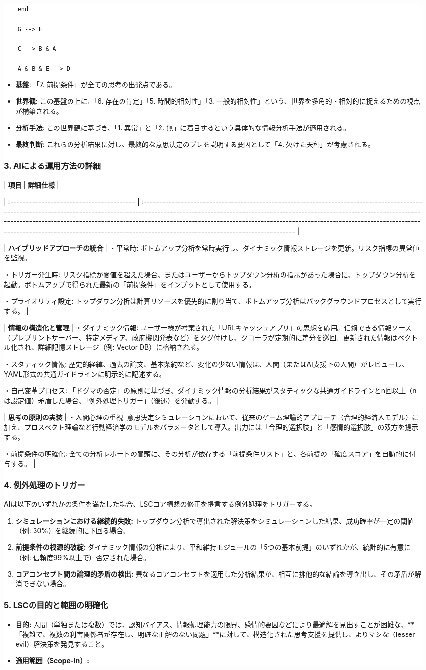 ```
    end

    G --> F

    C --> B & A

    A & B & E --> D

```

- **基盤**: 「7. 前提条件」が全ての思考の出発点である。
    
- **世界観**: この基盤の上に、「6. 存在の肯定」「5. 時間的相対性」「3. 一般的相対性」という、世界を多角的・相対的に捉えるための視点が構築される。
    
- **分析手法**: この世界観に基づき、「1. 異常」と「2. 無」に着目するという具体的な情報分析手法が適用される。
    
- **最終判断**: これらの分析結果に対し、最終的な意思決定のブレを説明する要因として「4. 欠けた天秤」が考慮される。
    

### 3. AIによる運用方法の詳細

| **項目** | **詳細仕様** |

| :---------------------------------------- | :---------------------------------------------------------------------------------------------------------------------------------------------------------------------------------------------------------------------------------------------------------------------------------------------------------------------------------------------------------------------------------------------------------------------------------------------------------------- |

| **ハイブリッドアプローチの統合** | ・平常時: ボトムアップ分析を常時実行し、ダイナミック情報ストレージを更新。リスク指標の異常値を監視。  
  
・トリガー発生時: リスク指標が閾値を超えた場合、またはユーザーからトップダウン分析の指示があった場合に、トップダウン分析を起動。ボトムアップで得られた最新の「前提条件」をインプットとして使用する。  
  
・プライオリティ設定: トップダウン分析は計算リソースを優先的に割り当て、ボトムアップ分析はバックグラウンドプロセスとして実行する。 |

| **情報の構造化と管理** | ・ダイナミック情報: ユーザー様が考案された「URLキャッシュアプリ」の思想を応用。信頼できる情報ソース（プレプリントサーバー、特定メディア、政府機関発表など）をタグ付けし、クローラが定期的に差分を巡回。更新された情報はベクトル化され、詳細記憶ストレージ（例: Vector DB）に格納される。  
  
・スタティック情報: 歴史的経緯、過去の論文、基本条約など、変化の少ない情報は、人間（またはAI支援下の人間）がレビューし、YAML形式の共通ガイドラインに明示的に記述する。  
  
・自己変革プロセス: 「ドグマの否定」の原則に基づき、ダイナミック情報の分析結果がスタティックな共通ガイドラインとn回以上（nは設定値）矛盾した場合、「例外処理トリガー」（後述）を発動する。 |

| **思考の原則の実装** | ・人間心理の重視: 意思決定シミュレーションにおいて、従来のゲーム理論的アプローチ（合理的経済人モデル）に加え、プロスペクト理論など行動経済学のモデルをパラメータとして導入。出力には「合理的選択肢」と「感情的選択肢」の双方を提示する。  
  
・前提条件の明確化: 全ての分析レポートの冒頭に、その分析が依存する「前提条件リスト」と、各前提の「確度スコア」を自動的に付与する。 |

### 4. 例外処理のトリガー

AIは以下のいずれかの条件を満たした場合、LSCコア構想の修正を提言する例外処理をトリガーする。

1. **シミュレーションにおける継続的失敗:** トップダウン分析で導出された解決策をシミュレーションした結果、成功確率が一定の閾値（例: 30%）を継続的に下回る場合。
    
2. **前提条件の根源的破綻:** ダイナミック情報の分析により、平和維持モジュールの「5つの基本前提」のいずれかが、統計的に有意に（例: 信頼度99%以上で）否定された場合。
    
3. **コアコンセプト間の論理的矛盾の検出:** 異なるコアコンセプトを適用した分析結果が、相互に排他的な結論を導き出し、その矛盾が解消できない場合。
    

### 5. LSCの目的と範囲の明確化

- **目的:** 人間（単独または複数）では、認知バイアス、情報処理能力の限界、感情的要因などにより最適解を見出すことが困難な、**「複雑で、複数の利害関係者が存在し、明確な正解のない問題」**に対して、構造化された思考支援を提供し、よりマシな（lesser evil）解決策を発見すること。
    
- **適用範囲（Scope-In）:**
    